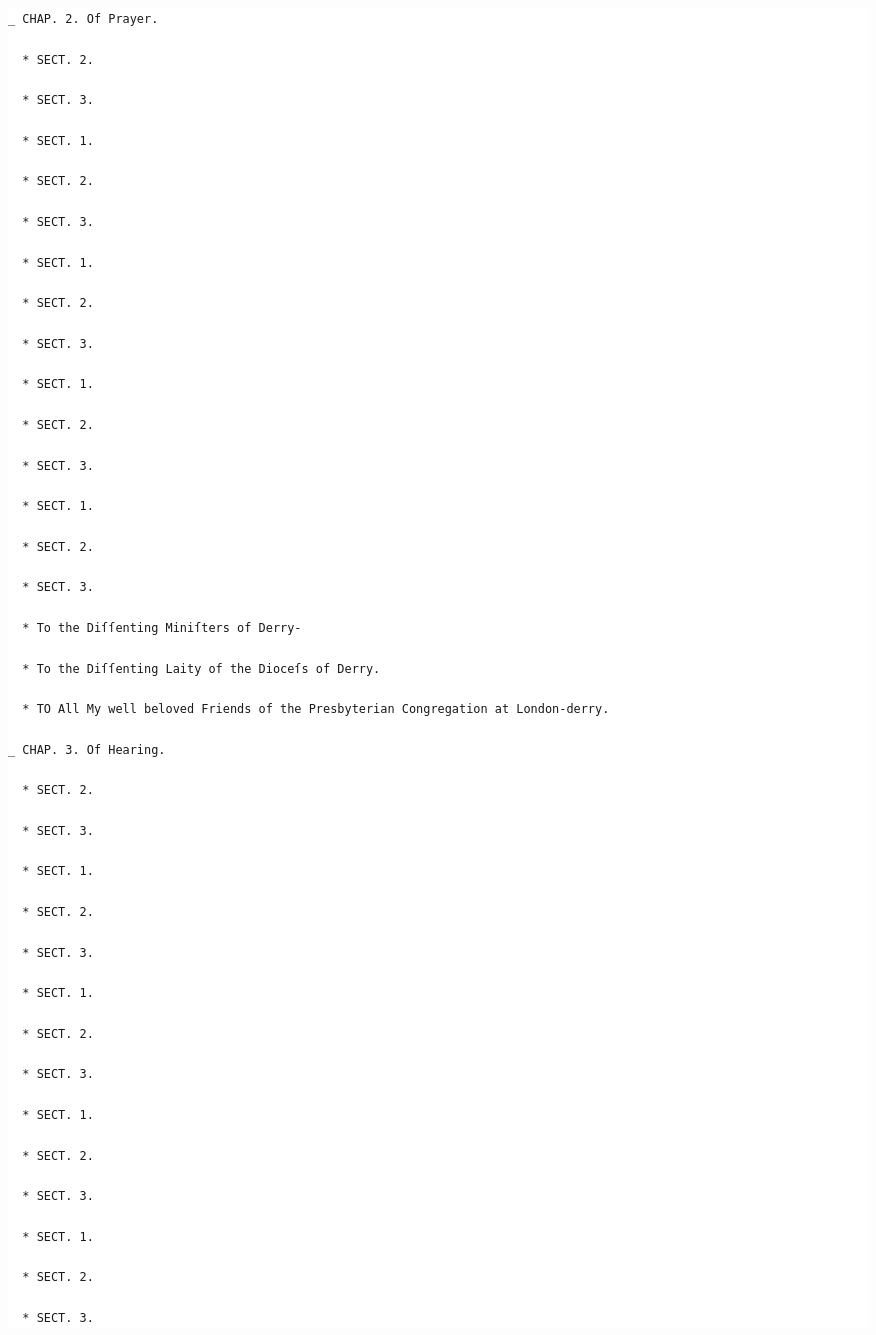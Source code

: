     _ CHAP. 2. Of Prayer.

      * SECT. 2.

      * SECT. 3.

      * SECT. 1.

      * SECT. 2.

      * SECT. 3.

      * SECT. 1.

      * SECT. 2.

      * SECT. 3.

      * SECT. 1.

      * SECT. 2.

      * SECT. 3.

      * SECT. 1.

      * SECT. 2.

      * SECT. 3.

      * To the Diſſenting Miniſters of Derry-

      * To the Diſſenting Laity of the Dioceſs of Derry.

      * TO All My well beloved Friends of the Presbyterian Congregation at London-derry.

    _ CHAP. 3. Of Hearing.

      * SECT. 2.

      * SECT. 3.

      * SECT. 1.

      * SECT. 2.

      * SECT. 3.

      * SECT. 1.

      * SECT. 2.

      * SECT. 3.

      * SECT. 1.

      * SECT. 2.

      * SECT. 3.

      * SECT. 1.

      * SECT. 2.

      * SECT. 3.
